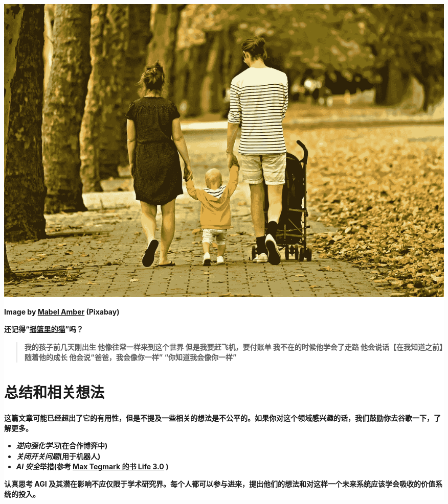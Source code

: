 **![](img/84aac8b248a832c80bd7b9690368307b.png)**

**Image by [Mabel Amber](https://pixabay.com/users/MabelAmber-1377835/?utm_source=link-attribution&utm_medium=referral&utm_campaign=image&utm_content=3602245) (Pixabay)**

**还记得“[摇篮里的猫](https://en.wikipedia.org/wiki/Cat%27s_in_the_Cradle)”吗？**

> **我的孩子前几天刚出生
> 他像往常一样来到这个世界
> 但是我要赶飞机，要付账单
> 我不在的时候他学会了走路
> 他会说话【在我知道之前】随着他的成长
> **他会说“爸爸，我会像你一样”
> “你知道我会像你一样”****

# **总结和相关想法**

**这篇文章可能已经超出了它的有用性，但是不提及一些相关的想法是不公平的。如果你对这个领域感兴趣的话，我们鼓励你去谷歌一下，了解更多。**

*   ***逆向强化学习*(在合作博弈中)**
*   ***关闭开关问题*(用于机器人)**
*   ***AI 安全*举措(参考 [Max Tegmark 的书 Life 3.0](https://space.mit.edu/home/tegmark/) )**

**认真思考 AGI 及其潜在影响不应仅限于学术研究界。每个人都可以参与进来，提出他们的想法和对这样一个未来系统应该学会吸收的价值系统的投入。**
